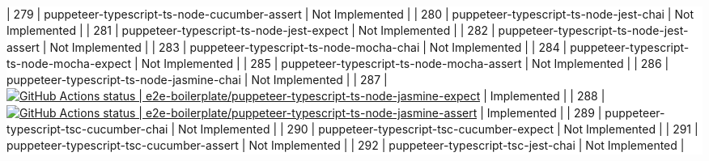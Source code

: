 | 279 | puppeteer-typescript-ts-node-cucumber-assert                                                                                                                                                                                                                                                                                                                                                                   | Not Implemented |
| 280 | puppeteer-typescript-ts-node-jest-chai                                                                                                                                                                                                                                                                                                                                                                         | Not Implemented |
| 281 | puppeteer-typescript-ts-node-jest-expect                                                                                                                                                                                                                                                                                                                                                                       | Not Implemented |
| 282 | puppeteer-typescript-ts-node-jest-assert                                                                                                                                                                                                                                                                                                                                                                       | Not Implemented |
| 283 | puppeteer-typescript-ts-node-mocha-chai                                                                                                                                                                                                                                                                                                                                                                        | Not Implemented |
| 284 | puppeteer-typescript-ts-node-mocha-expect                                                                                                                                                                                                                                                                                                                                                                      | Not Implemented |
| 285 | puppeteer-typescript-ts-node-mocha-assert                                                                                                                                                                                                                                                                                                                                                                      | Not Implemented |
| 286 | puppeteer-typescript-ts-node-jasmine-chai                                                                                                                                                                                                                                                                                                                                                                      | Not Implemented |
| 287 | [![GitHub Actions status &#124; e2e-boilerplate/puppeteer-typescript-ts-node-jasmine-expect](https://github.com/e2e-boilerplate/puppeteer-typescript-ts-node-jasmine-expect/workflows/puppeteer-typescript-ts-node-jasmine-expect/badge.svg)](https://github.com/e2e-boilerplate/puppeteer-typescript-ts-node-jasmine-expect/actions?workflow=puppeteer-typescript-ts-node-jasmine-expect)                     | Implemented     |
| 288 | [![GitHub Actions status &#124; e2e-boilerplate/puppeteer-typescript-ts-node-jasmine-assert](https://github.com/e2e-boilerplate/puppeteer-typescript-ts-node-jasmine-assert/workflows/puppeteer-typescript-ts-node-jasmine-assert/badge.svg)](https://github.com/e2e-boilerplate/puppeteer-typescript-ts-node-jasmine-assert/actions?workflow=puppeteer-typescript-ts-node-jasmine-assert)                     | Implemented     |
| 289 | puppeteer-typescript-tsc-cucumber-chai                                                                                                                                                                                                                                                                                                                                                                         | Not Implemented |
| 290 | puppeteer-typescript-tsc-cucumber-expect                                                                                                                                                                                                                                                                                                                                                                       | Not Implemented |
| 291 | puppeteer-typescript-tsc-cucumber-assert                                                                                                                                                                                                                                                                                                                                                                       | Not Implemented |
| 292 | puppeteer-typescript-tsc-jest-chai                                                                                                                                                                                                                                                                                                                                                                             | Not Implemented |